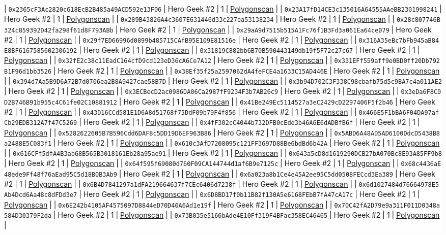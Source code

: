 | `0x2365cF3Ac2820c618EcB2B485a49ACD592e13F06` | Hero Geek #2 | 1 | [Polygonscan](https://polygonscan.com/tx/0x363fcc01505ac541f541195e4d53d86b18ded1313a2dd4ea34dc9719a3036157) |
| `0x23A17fD14CE3c135016A64555AAeBB2301998241` | Hero Geek #2 | 1 | [Polygonscan](https://polygonscan.com/tx/0x24f428cfe652c403b1b901a9ad028dcf85c866820a8112259646ba65b49f1c73) |
| `0x289B43826A4c3607E631446d33c227ea53138234` | Hero Geek #2 | 1 | [Polygonscan](https://polygonscan.com/tx/0x8c852225b6d1c6ec8ce709fe52d8793e9d17608cf9de92946a2fe3ea2ef5433d) |
| `0x28c807746B324c859392D42fa298f61d8F793ABb` | Hero Geek #2 | 1 | [Polygonscan](https://polygonscan.com/tx/0xdeeb31e40b3262bf2205ed7d95cdad38cfd39aa36177202e310701c0c2588759) |
| `0x29aA9d7515b515A1Fc76f1B3Fd3a061Ea64ce079` | Hero Geek #2 | 1 | [Polygonscan](https://polygonscan.com/tx/0x47f2866d27daadb58c1e7f45fbab9484df0c39a43313ccf6ad4442670e3f9fb1) |
| `0x29f7ED66996d0899b485715CAfB95E109E81516e` | Hero Geek #2 | 1 | [Polygonscan](https://polygonscan.com/tx/0x7b4056bc9dad158c64a16ec945d4cf91e6bf7724503b7debb762d4218405015c) |
| `0x316A35eBc7bFb945aB84E8BF6167585602306192` | Hero Geek #2 | 1 | [Polygonscan](https://polygonscan.com/tx/0xbfa5d666c4cbd3aaf74d5145342e55dae197aecd70c509c0de479a18ee952c5c) |
| `0x31819C882bb6B70B590443149db19f5F72c27c67` | Hero Geek #2 | 1 | [Polygonscan](https://polygonscan.com/tx/0x4b034fcaef7ca6dbc19e8dad51f6d8f97b7e752d6c9fec02c70dbac6856b6dde) |
| `0x32fE2c38c11EadC164cfD9cd123eD36cA6Ce7A12` | Hero Geek #2 | 1 | [Polygonscan](https://polygonscan.com/tx/0x0193b025959512d99beb28722f093c8955089a4f2cb0c136128b75cda94b36b3) |
| `0x331EFf559aff9e0BD0ff20Db792B1F96d1bb3526` | Hero Geek #2 | 1 | [Polygonscan](https://polygonscan.com/tx/0xf0c83d262b5940be51d81f0e08715104017e7e6e979fe98f7c5a5e493ef04ae0) |
| `0x38Ef35f25a2597062dA4feFCE4a1633C15AD446E` | Hero Geek #2 | 1 | [Polygonscan](https://polygonscan.com/tx/0xca6c1b85ea176dd8e98767e1983a30559937b502c0ef057200981d3dcfaa36c9) |
| `0x394d7Aa5B9D6A72B7d0706ea2B8A9427cae58B7D` | Hero Geek #2 | 1 | [Polygonscan](https://polygonscan.com/tx/0xe93a0edf3683da5649bf09b8073415cb577d13d77741a05d63642bebfc0e06dc) |
| `0x3b94D702C3F338C98cbafb75d5c9BA7c4a011AE2` | Hero Geek #2 | 1 | [Polygonscan](https://polygonscan.com/tx/0xd16a21cf96cd2a1e5426bf68c0ec1f209b1aeea74d8e191b7b5019fca12a6dcd) |
| `0x3ECBecD2ac0986DA06Ca2987fF9234F3b7AB26c9` | Hero Geek #2 | 1 | [Polygonscan](https://polygonscan.com/tx/0xdc12e1fef87a0ae4e12b68abed9e17f69a4c73e8e6a7ae67983f7f1442b81331) |
| `0x3eDa6F8C0D2B746B91b955c4C61fe02C10881912` | Hero Geek #2 | 1 | [Polygonscan](https://polygonscan.com/tx/0x927b5cf28a6d0dc522e1cf6a88a8d491049d6ba7cc00049005764b567c68c254) |
| `0x41Be249Ec5114527a3eC2429cD2297406F5f2b46` | Hero Geek #2 | 1 | [Polygonscan](https://polygonscan.com/tx/0x81ac7cd14bd23cf02d5c79fc2a3486bfe9665389ef1f9e3cb7ed927c4264ee7e) |
| `0x43D16CCd581E1D6A8d51768f75DdF09b79F4f856` | Hero Geek #2 | 1 | [Polygonscan](https://polygonscan.com/tx/0x0118661f3af4425f796a68f38fd5c7d266dc12c7efccddca570b9fce5b5fc49a) |
| `0x466E5F1bBA6F04DA97afCb29EDB312A7f47C5269` | Hero Geek #2 | 1 | [Polygonscan](https://polygonscan.com/tx/0x7cae504482dea0fb4b0fdc2daa431c4827b3dd0b070a35fdf136235f3bd87456) |
| `0x4fF302cC4044b732DFB0cEde3b46A6E6dADBfB6f` | Hero Geek #2 | 1 | [Polygonscan](https://polygonscan.com/tx/0xeb9c36dfee369e046242ba60634b26ce76e927fbefbd1cb68f45ba2d2b8463d3) |
| `0x5282622605B7B596Cdd6DAF8c5DD19D6EF963B86` | Hero Geek #2 | 1 | [Polygonscan](https://polygonscan.com/tx/0x5cbc116c2af9dec789b0c22b12e6229ce6b1aeb7eb2f8b8e82d2a72b40c15ee9) |
| `0x5ABD6A48AD5AD6100DdcD5438B8a2488E5C083f1` | Hero Geek #2 | 1 | [Polygonscan](https://polygonscan.com/tx/0x9dd2bf8730415058fafd1ccbb15774635b131ee40aaae5f7a0deae909c4ac1d5) |
| `0x610c3AfD7208095c121FF3697D88Be6bdBd6b42A` | Hero Geek #2 | 1 | [Polygonscan](https://polygonscan.com/tx/0x3de17dc9166e2b232e9b53729081076c139fc8d5c276d0699be0b47557174066) |
| `0x616CFf5dfA4B3ab68B565B3018161Eb28a95ae91` | Hero Geek #2 | 1 | [Polygonscan](https://polygonscan.com/tx/0xf96c3c7edcc0b9f20c22075261cfea58bc948d43457d19f255d7c839863f2b59) |
| `0x643a5cD8d1619290DCB27bA070Bc8E93A85FF9b8` | Hero Geek #2 | 1 | [Polygonscan](https://polygonscan.com/tx/0xf028a8b77d3b45eb0a872e7ef481d6c1f2b8528ff5c4d46f5fb2fe9917c725b4) |
| `0x64f595f69080d760F09CA144744d1af6B9e7125c` | Hero Geek #2 | 1 | [Polygonscan](https://polygonscan.com/tx/0x82cbe319321ba3345bf5b248ea122ec1daf5b7bb4b7a40c93c95cfb5f4bfcd31) |
| `0x68c4436aE48ede9Ff48f76aEad95C5d18B0B3Ab9` | Hero Geek #2 | 1 | [Polygonscan](https://polygonscan.com/tx/0xba6ef2362bad560bb6e9744b9fe19da26e853c0a1e578ffde59b59e909073c05) |
| `0x6a023a8b1Ce4e45A2ee95C5dd0508FECcd3Ea389` | Hero Geek #2 | 1 | [Polygonscan](https://polygonscan.com/tx/0x6751d8071e578e83a232b4b28a54db04e7e87539bc298bb9ab637e814be8ba25) |
| `0x6B4D7841297a1dFA219664637f7CEc6406d7238f` | Hero Geek #2 | 1 | [Polygonscan](https://polygonscan.com/tx/0x820a836a43b30879bd404ec0c1c996e3bf100f056dba3d710089f96e0c5f7ec0) |
| `0x6d1027484d76664978E5Ab4Dcd6Aa48c8dFDd3e7` | Hero Geek #2 | 1 | [Polygonscan](https://polygonscan.com/tx/0xb9eb28e092f49e46972b1c14005996619cdc47f1e484fb526a977a313dd3e004) |
| `0x6D8BD17f0b11B82f130A5e6168FEbB7fA47cA17c` | Hero Geek #2 | 1 | [Polygonscan](https://polygonscan.com/tx/0x1b3949a4012f50e79738e8f77dbba741004e3ded5e965f88606c083b6e65a6bd) |
| `0x6E242b4105AF4575097D8844eD70D40A6Ad1e19f` | Hero Geek #2 | 1 | [Polygonscan](https://polygonscan.com/tx/0x259f85de2c94a51b28ce9e0e0d7c812b826766d446f7581301559db5b4b48f83) |
| `0x70C42fA2D79e9a311F011D0348a584D30379F2da` | Hero Geek #2 | 1 | [Polygonscan](https://polygonscan.com/tx/0xce90f1fda04ecf42c8d64f9bcd4fedd3d1626471cdbe5740c629645aa407c23d) |
| `0x73B035e5166bAde4E10Ff319F4BFac358EC46465` | Hero Geek #2 | 1 | [Polygonscan](https://polygonscan.com/tx/0x5b20c7465df1e134dee14ba225ffafd911d31bec9455db19f852b7da0f1e6312) |